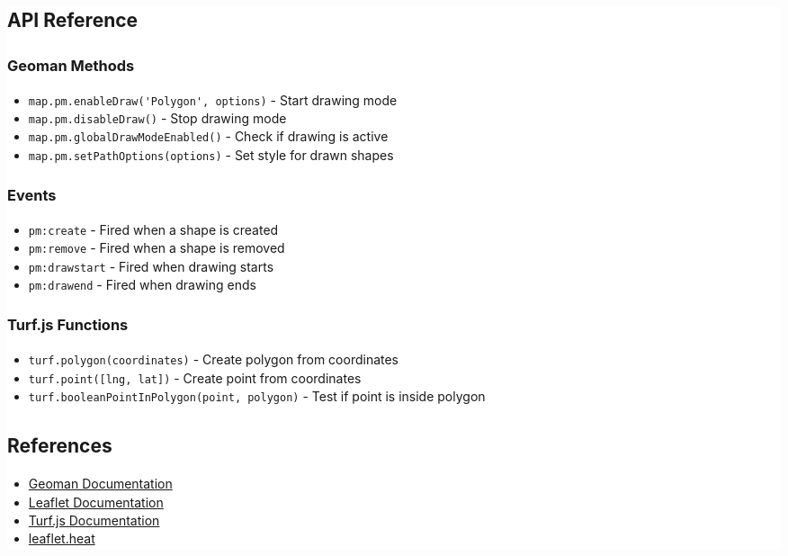 ## API Reference

### Geoman Methods
- `map.pm.enableDraw('Polygon', options)` - Start drawing mode
- `map.pm.disableDraw()` - Stop drawing mode
- `map.pm.globalDrawModeEnabled()` - Check if drawing is active
- `map.pm.setPathOptions(options)` - Set style for drawn shapes

### Events
- `pm:create` - Fired when a shape is created
- `pm:remove` - Fired when a shape is removed
- `pm:drawstart` - Fired when drawing starts
- `pm:drawend` - Fired when drawing ends

### Turf.js Functions
- `turf.polygon(coordinates)` - Create polygon from coordinates
- `turf.point([lng, lat])` - Create point from coordinates
- `turf.booleanPointInPolygon(point, polygon)` - Test if point is inside polygon

## References
- [Geoman Documentation](https://www.geoman.io/docs/modes/draw-mode)
- [Leaflet Documentation](https://leafletjs.com/reference.html)
- [Turf.js Documentation](https://turfjs.org/docs/)
- [leaflet.heat](https://github.com/Leaflet/Leaflet.heat)
